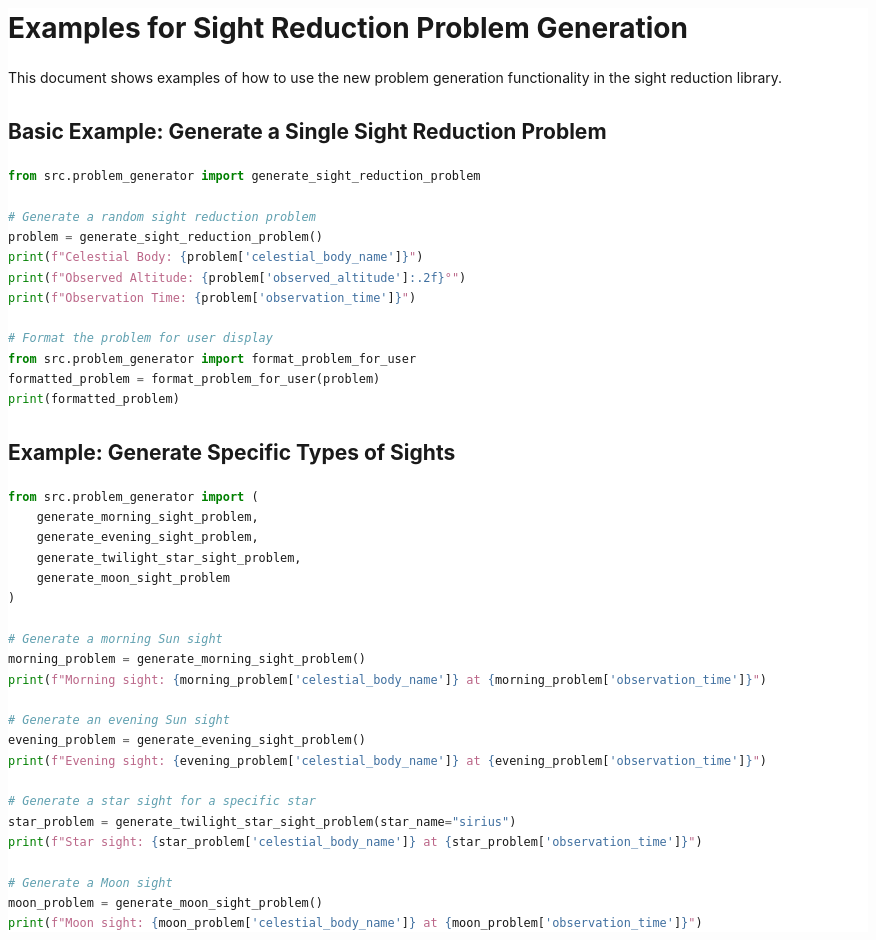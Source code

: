 # Examples for Sight Reduction Problem Generation

This document shows examples of how to use the new problem generation functionality in the sight reduction library.

## Basic Example: Generate a Single Sight Reduction Problem

```python
from src.problem_generator import generate_sight_reduction_problem

# Generate a random sight reduction problem
problem = generate_sight_reduction_problem()
print(f"Celestial Body: {problem['celestial_body_name']}")
print(f"Observed Altitude: {problem['observed_altitude']:.2f}°")
print(f"Observation Time: {problem['observation_time']}")

# Format the problem for user display
from src.problem_generator import format_problem_for_user
formatted_problem = format_problem_for_user(problem)
print(formatted_problem)
```

## Example: Generate Specific Types of Sights

```python
from src.problem_generator import (
    generate_morning_sight_problem,
    generate_evening_sight_problem,
    generate_twilight_star_sight_problem,
    generate_moon_sight_problem
)

# Generate a morning Sun sight
morning_problem = generate_morning_sight_problem()
print(f"Morning sight: {morning_problem['celestial_body_name']} at {morning_problem['observation_time']}")

# Generate an evening Sun sight
evening_problem = generate_evening_sight_problem()
print(f"Evening sight: {evening_problem['celestial_body_name']} at {evening_problem['observation_time']}")

# Generate a star sight for a specific star
star_problem = generate_twilight_star_sight_problem(star_name="sirius")
print(f"Star sight: {star_problem['celestial_body_name']} at {star_problem['observation_time']}")

# Generate a Moon sight
moon_problem = generate_moon_sight_problem()
print(f"Moon sight: {moon_problem['celestial_body_name']} at {moon_problem['observation_time']}")
```

